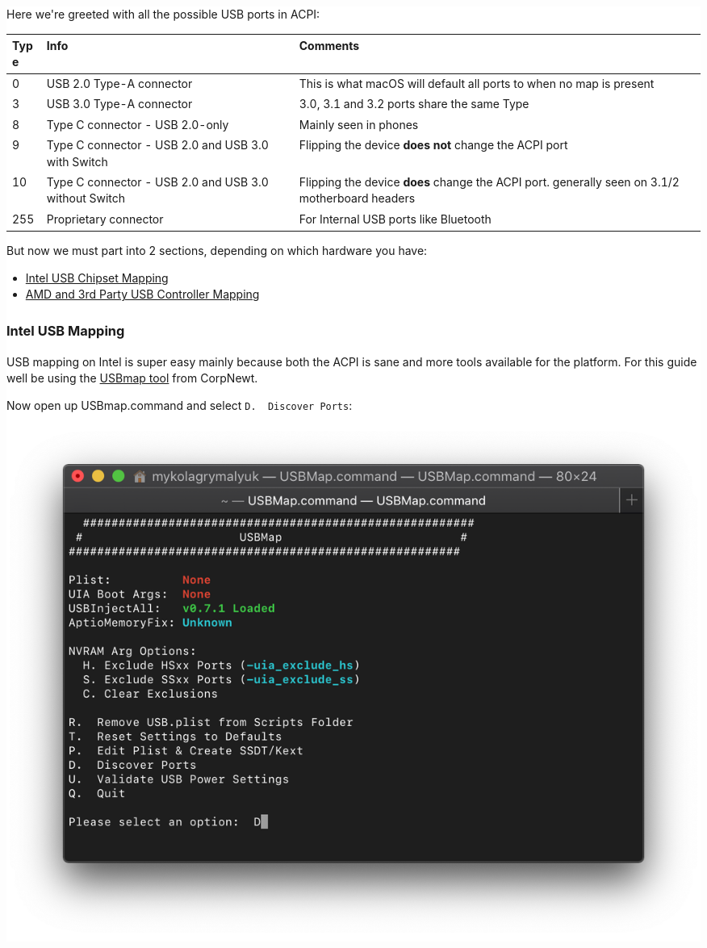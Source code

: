 Here we're greeted with all the possible USB ports in ACPI:

| Type | Info | Comments |
| :--- | :--- | :--- |
| 0 | USB 2.0 Type-A connector | This is what macOS will default all ports to when no map is present |
| 3 | USB 3.0 Type-A connector | 3.0, 3.1 and 3.2 ports share the same Type |
| 8 | Type C connector - USB 2.0-only | Mainly seen in phones
| 9 | Type C connector - USB 2.0 and USB 3.0 with Switch | Flipping the device **does not** change the ACPI port |
| 10 | Type C connector - USB 2.0 and USB 3.0 without Switch | Flipping the device **does** change the ACPI port. generally seen on 3.1/2 motherboard headers |
| 255 | Proprietary connector | For Internal USB ports like Bluetooth |

But now we must part into 2 sections, depending on which hardware you have:

* [Intel USB Chipset Mapping](/post-install/usb.md#intel-usb-mapping)
* [AMD and 3rd Party USB Controller Mapping](/post-install/usb.md#amd-and-3rd-party-usb-mapping)

### Intel USB Mapping

USB mapping on Intel is super easy mainly because both the ACPI is sane and more tools available for the platform. For this guide well be using the [USBmap tool](https://github.com/corpnewt/USBMap) from CorpNewt.

Now open up USBmap.command and select `D.  Discover Ports`:

![](/images/post-install/usb-md/usb-map-start.png)